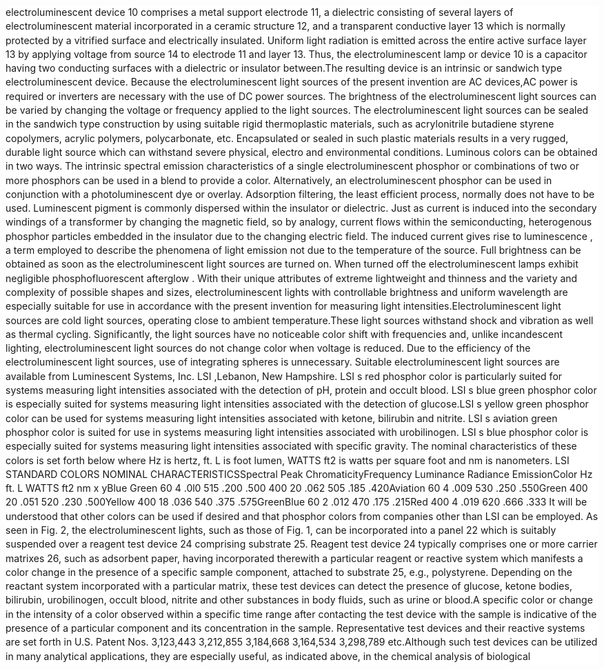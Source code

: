 electroluminescent device 10 comprises a metal support electrode 11, a dielectric consisting of several layers of electroluminescent material incorporated in a ceramic structure 12, and a transparent conductive layer 13 which is normally protected by a vitrified surface and electrically insulated. Uniform light radiation is emitted across the entire active surface layer 13 by applying voltage from source 14 to electrode 11 and layer 13. Thus, the electroluminescent lamp or device 10 is a capacitor having two conducting surfaces with a dielectric or insulator between.The resulting device is an intrinsic or sandwich type electroluminescent device. Because the electroluminescent light sources of the present invention are AC devices,AC power is required or inverters are necessary with the use of DC power sources. The brightness of the electroluminescent light sources can be varied by changing the voltage or frequency applied to the light sources. The electroluminescent light sources can be sealed in the sandwich type construction by using suitable rigid thermoplastic materials, such as acrylonitrile butadiene styrene copolymers, acrylic polymers, polycarbonate, etc. Encapsulated or sealed in such plastic materials results in a very rugged, durable light source which can withstand severe physical, electro and environmental conditions. Luminous colors can be obtained in two ways. The intrinsic spectral emission characteristics of a single electroluminescent phosphor or combinations of two or more phosphors can be used in a blend to provide a color. Alternatively, an electroluminescent phosphor can be used in conjunction with a photoluminescent dye or overlay. Adsorption filtering, the least efficient process, normally does not have to be used. Luminescent pigment is commonly dispersed within the insulator or dielectric. Just as current is induced into the secondary windings of a transformer by changing the magnetic field, so by analogy, current flows within the semiconducting, heterogenous phosphor particles embedded in the insulator due to the changing electric field. The induced current gives rise to luminescence , a term employed to describe the phenomena of light emission not due to the temperature of the source. Full brightness can be obtained as soon as the electroluminescent light sources are turned on. When turned off the electroluminescent lamps exhibit negligible phosphofluorescent afterglow . With their unique attributes of extreme lightweight and thinness and the variety and complexity of possible shapes and sizes, electroluminescent lights with controllable brightness and uniform wavelength are especially suitable for use in accordance with the present invention for measuring light intensities.Electroluminescent light sources are cold light sources, operating close to ambient temperature.These light sources withstand shock and vibration as well as thermal cycling. Significantly, the light sources have no noticeable color shift with frequencies and, unlike incandescent lighting, electroluminescent light sources do not change color when voltage is reduced. Due to the efficiency of the electroluminescent light sources, use of integrating spheres is unnecessary. Suitable electroluminescent light sources are available from Luminescent Systems, Inc. LSI ,Lebanon, New Hampshire. LSI s red phosphor color is particularly suited for systems measuring light intensities associated with the detection of pH, protein and occult blood. LSI s blue green phosphor color is especially suited for systems measuring light intensities associated with the detection of glucose.LSI s yellow green phosphor color can be used for systems measuring light intensities associated with ketone, bilirubin and nitrite. LSI s aviation green phosphor color is suited for use in systems measuring light intensities associated with urobilinogen. LSI s blue phosphor color is especially suited for systems measuring light intensities associated with specific gravity. The nominal characteristics of these colors is set forth below where Hz is hertz, ft. L is foot lumen, WATTS ft2 is watts per square foot and nm is nanometers. LSI STANDARD COLORS NOMINAL CHARACTERISTICSSpectral Peak ChromaticityFrequency Luminance Radiance EmissionColor Hz ft. L WATTS ft2 nm x yBlue Green 60 4 .0l0 515 .200 .500 400 20 .062 505 .185 .420Aviation 60 4 .009 530 .250 .550Green 400 20 .051 520 .230 .500Yellow 400 18 .036 540 .375 .575GreenBlue 60 2 .012 470 .175 .215Red 400 4 .019 620 .666 .333 It will be understood that other colors can be used if desired and that phosphor colors from companies other than LSI can be employed. As seen in Fig. 2, the electroluminescent lights, such as those of Fig. 1, can be incorporated into a panel 22 which is suitably suspended over a reagent test device 24 comprising substrate 25. Reagent test device 24 typically comprises one or more carrier matrixes 26, such as adsorbent paper, having incorporated therewith a particular reagent or reactive system which manifests a color change in the presence of a specific sample component, attached to substrate 25, e.g., polystyrene. Depending on the reactant system incorporated with a particular matrix, these test devices can detect the presence of glucose, ketone bodies, bilirubin, urobilinogen, occult blood, nitrite and other substances in body fluids, such as urine or blood.A specific color or change in the intensity of a color observed within a specific time range after contacting the test device with the sample is indicative of the presence of a particular component and its concentration in the sample. Representative test devices and their reactive systems are set forth in U.S. Patent Nos. 3,123,443 3,212,855 3,184,668 3,164,534 3,298,789 etc.Although such test devices can be utilized in many analytical applications, they are especially useful, as indicated above, in the chemical analysis of biological